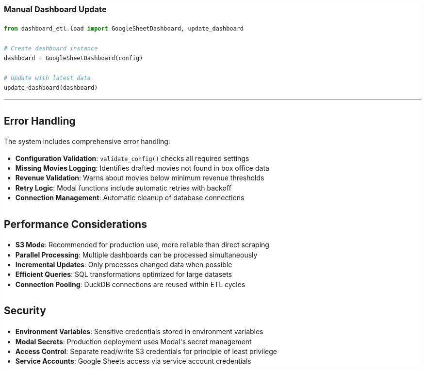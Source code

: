 ### Manual Dashboard Update

```python
from dashboard_etl.load import GoogleSheetDashboard, update_dashboard

# Create dashboard instance
dashboard = GoogleSheetDashboard(config)

# Update with latest data
update_dashboard(dashboard)
```

---

## Error Handling

The system includes comprehensive error handling:

- **Configuration Validation**: `validate_config()` checks all required settings
- **Missing Movies Logging**: Identifies drafted movies not found in box office data
- **Revenue Validation**: Warns about movies below minimum revenue thresholds
- **Retry Logic**: Modal functions include automatic retries with backoff
- **Connection Management**: Automatic cleanup of database connections

## Performance Considerations

- **S3 Mode**: Recommended for production use, more reliable than direct scraping
- **Parallel Processing**: Multiple dashboards can be processed simultaneously
- **Incremental Updates**: Only processes changed data when possible
- **Efficient Queries**: SQL transformations optimized for large datasets
- **Connection Pooling**: DuckDB connections are reused within ETL cycles

## Security

- **Environment Variables**: Sensitive credentials stored in environment variables
- **Modal Secrets**: Production deployment uses Modal's secret management
- **Access Control**: Separate read/write S3 credentials for principle of least privilege
- **Service Accounts**: Google Sheets access via service account credentials